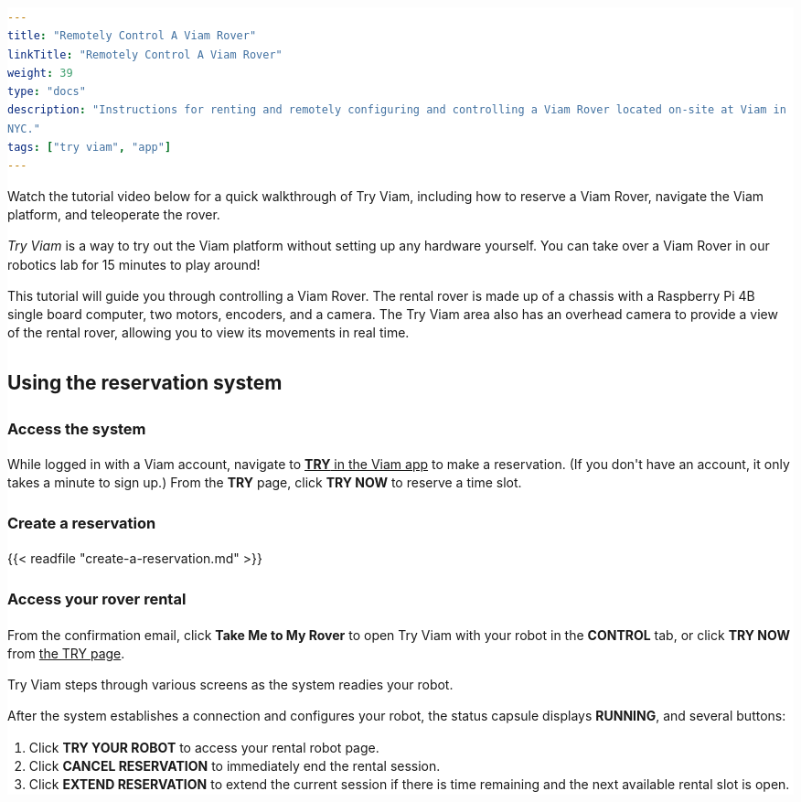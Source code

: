 ```yaml
---
title: "Remotely Control A Viam Rover"
linkTitle: "Remotely Control A Viam Rover"
weight: 39
type: "docs"
description: "Instructions for renting and remotely configuring and controlling a Viam Rover located on-site at Viam in NYC."
tags: ["try viam", "app"]
---
```


Watch the tutorial video below for a quick walkthrough of Try Viam, including how to reserve a Viam Rover, navigate the Viam platform, and teleoperate the rover.

<iframe width="560" height="315" src="https://www.youtube.com/embed/YYpZ9CVDwMU" title="YouTube video player" frameborder="0" allow="accelerometer; autoplay; clipboard-write; encrypted-media; gyroscope; picture-in-picture" allowfullscreen></iframe>

_Try Viam_ is a way to try out the Viam platform without setting up any hardware yourself.
You can take over a Viam Rover in our robotics lab for 15 minutes to play around!

This tutorial will guide you through controlling a Viam Rover.
The rental rover is made up of a chassis with a Raspberry Pi 4B single board computer, two motors, encoders, and a camera.
The Try Viam area also has an overhead camera to provide a view of the rental rover, allowing you to view its movements in real time.

## Using the reservation system

### Access the system

While logged in with a Viam account, navigate to <a href="https://app.viam.com/try" target="_blank">**TRY** in the Viam app</a> to make a reservation.
(If you don't have an account, it only takes a minute to sign up.)
From the **TRY** page, click **TRY NOW** to reserve a time slot.

### Create a reservation

{{< readfile "create-a-reservation.md" >}}

### Access your rover rental

From the confirmation email, click **Take Me to My Rover** to open Try Viam with your robot in the **CONTROL** tab, or click **TRY NOW** from <a href="https://app.viam.com/try" target="_blank">the TRY page</a>.

Try Viam steps through various screens as the system readies your robot.

After the system establishes a connection and configures your robot, the status capsule displays **RUNNING**, and several buttons:

1. Click **TRY YOUR ROBOT** to access your rental robot page.
2. Click **CANCEL RESERVATION** to immediately end the rental session.
3. Click **EXTEND RESERVATION** to extend the current session if there is time remaining and the next available rental slot is open.

